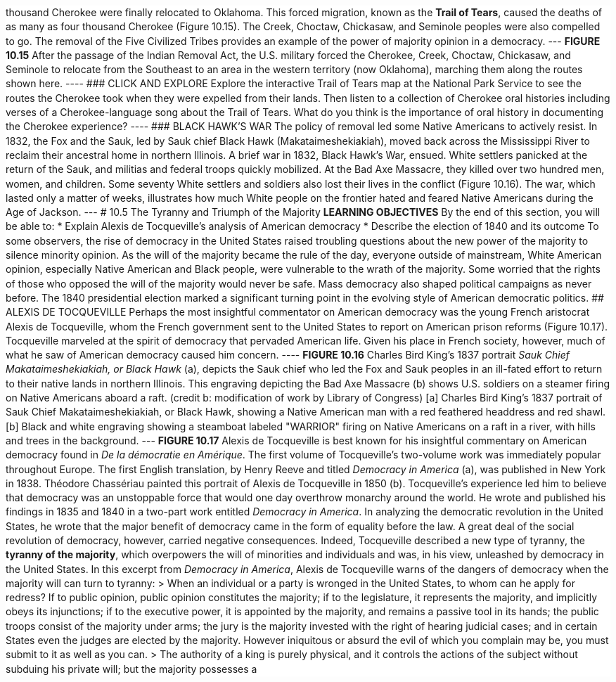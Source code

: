 thousand Cherokee were finally relocated to Oklahoma. This forced migration, known as the **Trail of Tears**, caused the deaths of as many as four thousand Cherokee (Figure 10.15). The Creek, Choctaw, Chickasaw, and Seminole peoples were also compelled to go. The removal of the Five Civilized Tribes provides an example of the power of majority opinion in a democracy. --- **FIGURE 10.15** After the passage of the Indian Removal Act, the U.S. military forced the Cherokee, Creek, Choctaw, Chickasaw, and Seminole to relocate from the Southeast to an area in the western territory (now Oklahoma), marching them along the routes shown here. ---- ### CLICK AND EXPLORE Explore the interactive Trail of Tears map at the National Park Service to see the routes the Cherokee took when they were expelled from their lands. Then listen to a collection of Cherokee oral histories including verses of a Cherokee-language song about the Trail of Tears. What do you think is the importance of oral history in documenting the Cherokee experience? ---- ### BLACK HAWK’S WAR The policy of removal led some Native Americans to actively resist. In 1832, the Fox and the Sauk, led by Sauk chief Black Hawk (Makataimeshekiakiah), moved back across the Mississippi River to reclaim their ancestral home in northern Illinois. A brief war in 1832, Black Hawk’s War, ensued. White settlers panicked at the return of the Sauk, and militias and federal troops quickly mobilized. At the Bad Axe Massacre, they killed over two hundred men, women, and children. Some seventy White settlers and soldiers also lost their lives in the conflict (Figure 10.16). The war, which lasted only a matter of weeks, illustrates how much White people on the frontier hated and feared Native Americans during the Age of Jackson. --- # 10.5 The Tyranny and Triumph of the Majority **LEARNING OBJECTIVES** By the end of this section, you will be able to: * Explain Alexis de Tocqueville’s analysis of American democracy * Describe the election of 1840 and its outcome To some observers, the rise of democracy in the United States raised troubling questions about the new power of the majority to silence minority opinion. As the will of the majority became the rule of the day, everyone outside of mainstream, White American opinion, especially Native American and Black people, were vulnerable to the wrath of the majority. Some worried that the rights of those who opposed the will of the majority would never be safe. Mass democracy also shaped political campaigns as never before. The 1840 presidential election marked a significant turning point in the evolving style of American democratic politics. ## ALEXIS DE TOCQUEVILLE Perhaps the most insightful commentator on American democracy was the young French aristocrat Alexis de Tocqueville, whom the French government sent to the United States to report on American prison reforms (Figure 10.17). Tocqueville marveled at the spirit of democracy that pervaded American life. Given his place in French society, however, much of what he saw of American democracy caused him concern. ---- **FIGURE 10.16** Charles Bird King’s 1837 portrait *Sauk Chief Makataimeshekiakiah, or Black Hawk* (a), depicts the Sauk chief who led the Fox and Sauk peoples in an ill-fated effort to return to their native lands in northern Illinois. This engraving depicting the Bad Axe Massacre (b) shows U.S. soldiers on a steamer firing on Native Americans aboard a raft. (credit b: modification of work by Library of Congress) [a] Charles Bird King’s 1837 portrait of Sauk Chief Makataimeshekiakiah, or Black Hawk, showing a Native American man with a red feathered headdress and red shawl. [b] Black and white engraving showing a steamboat labeled "WARRIOR" firing on Native Americans on a raft in a river, with hills and trees in the background. --- **FIGURE 10.17** Alexis de Tocqueville is best known for his insightful commentary on American democracy found in *De la démocratie en Amérique*. The first volume of Tocqueville’s two-volume work was immediately popular throughout Europe. The first English translation, by Henry Reeve and titled *Democracy in America* (a), was published in New York in 1838. Théodore Chassériau painted this portrait of Alexis de Tocqueville in 1850 (b). Tocqueville’s experience led him to believe that democracy was an unstoppable force that would one day overthrow monarchy around the world. He wrote and published his findings in 1835 and 1840 in a two-part work entitled *Democracy in America*. In analyzing the democratic revolution in the United States, he wrote that the major benefit of democracy came in the form of equality before the law. A great deal of the social revolution of democracy, however, carried negative consequences. Indeed, Tocqueville described a new type of tyranny, the **tyranny of the majority**, which overpowers the will of minorities and individuals and was, in his view, unleashed by democracy in the United States. In this excerpt from *Democracy in America*, Alexis de Tocqueville warns of the dangers of democracy when the majority will can turn to tyranny: > When an individual or a party is wronged in the United States, to whom can he apply for redress? If to public opinion, public opinion constitutes the majority; if to the legislature, it represents the majority, and implicitly obeys its injunctions; if to the executive power, it is appointed by the majority, and remains a passive tool in its hands; the public troops consist of the majority under arms; the jury is the majority invested with the right of hearing judicial cases; and in certain States even the judges are elected by the majority. However iniquitous or absurd the evil of which you complain may be, you must submit to it as well as you can. > The authority of a king is purely physical, and it controls the actions of the subject without subduing his private will; but the majority possesses a